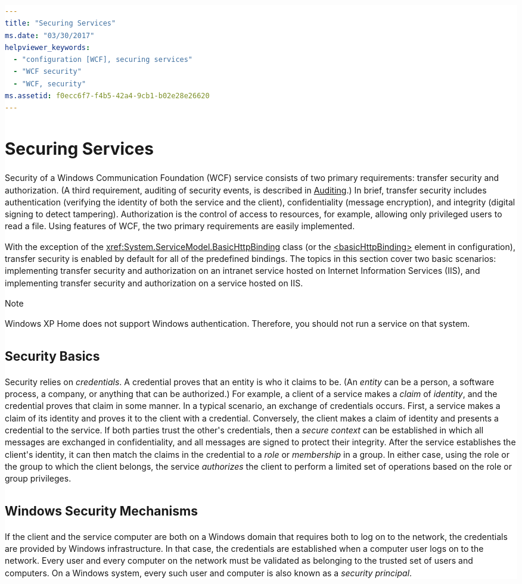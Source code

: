 ```yaml
---
title: "Securing Services"
ms.date: "03/30/2017"
helpviewer_keywords: 
  - "configuration [WCF], securing services"
  - "WCF security"
  - "WCF, security"
ms.assetid: f0ecc6f7-f4b5-42a4-9cb1-b02e28e26620
---
```

# Securing Services
Security of a Windows Communication Foundation (WCF) service consists of two primary requirements: transfer security and authorization. (A third requirement, auditing of security events, is described in [Auditing](./feature-details/auditing-security-events.md).) In brief, transfer security includes authentication (verifying the identity of both the service and the client), confidentiality (message encryption), and integrity (digital signing to detect tampering). Authorization is the control of access to resources, for example, allowing only privileged users to read a file. Using features of WCF, the two primary requirements are easily implemented.  
  
 With the exception of the <xref:System.ServiceModel.BasicHttpBinding> class (or the [\<basicHttpBinding>](../configure-apps/file-schema/wcf/basichttpbinding.md) element in configuration), transfer security is enabled by default for all of the predefined bindings. The topics in this section cover two basic scenarios: implementing transfer security and authorization on an intranet service hosted on Internet Information Services (IIS), and implementing transfer security and authorization on a service hosted on IIS.  
  
> [!NOTE]
> Windows XP Home does not support Windows authentication. Therefore, you should not run a service on that system.  
  
## Security Basics  
 Security relies on *credentials*. A credential proves that an entity is who it claims to be. (An *entity* can be a person, a software process, a company, or anything that can be authorized.) For example, a client of a service makes a *claim* of *identity*, and the credential proves that claim in some manner. In a typical scenario, an exchange of credentials occurs. First, a service makes a claim of its identity and proves it to the client with a credential. Conversely, the client makes a claim of identity and presents a credential to the service. If both parties trust the other's credentials, then a *secure context* can be established in which all messages are exchanged in confidentiality, and all messages are signed to protect their integrity. After the service establishes the client's identity, it can then match the claims in the credential to a *role* or *membership* in a group. In either case, using the role or the group to which the client belongs, the service *authorizes* the client to perform a limited set of operations based on the role or group privileges.  
  
## Windows Security Mechanisms  
 If the client and the service computer are both on a Windows domain that requires both to log on to the network, the credentials are provided by Windows infrastructure. In that case, the credentials are established when a computer user logs on to the network. Every user and every computer on the network must be validated as belonging to the trusted set of users and computers. On a Windows system, every such user and computer is also known as a *security principal*.  
  
